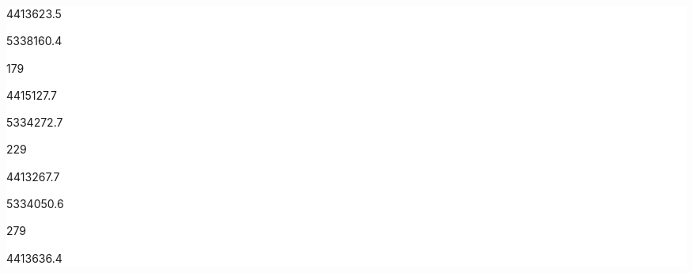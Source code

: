 <td style align="center">

4413623.5

</td>

<td style align="center">

5338160.4

</td>

</tr>

<tr>

<td style align="center">

179

</td>

<td style align="center">

4415127.7

</td>

<td style align="center">

5334272.7

</td>

<td style align="center">

229

</td>

<td style align="center">

4413267.7

</td>

<td style align="center">

5334050.6

</td>

<td style align="center">

279

</td>

<td style align="center">

4413636.4

</td>

<td style align="center">
